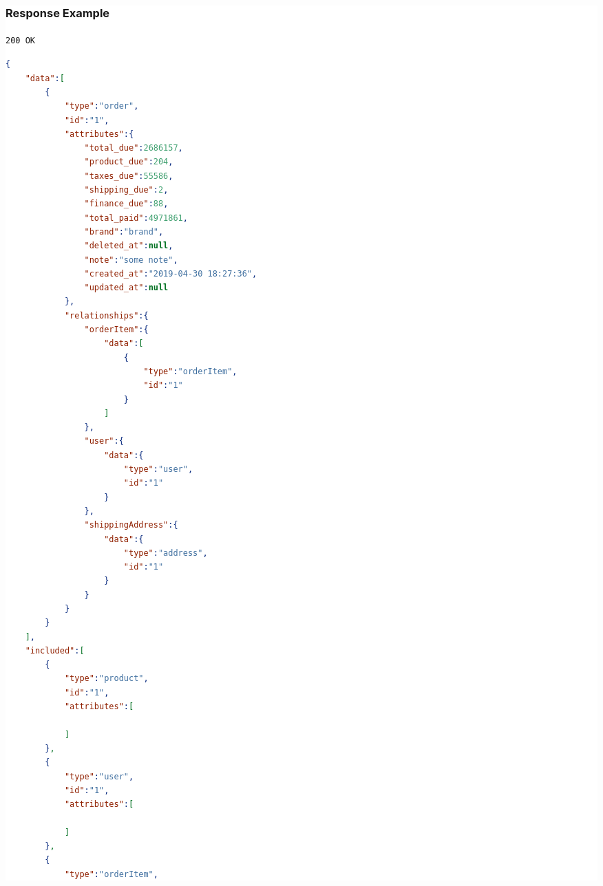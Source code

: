 ### Response Example

```200 OK```

```json
{
    "data":[
        {
            "type":"order",
            "id":"1",
            "attributes":{
                "total_due":2686157,
                "product_due":204,
                "taxes_due":55586,
                "shipping_due":2,
                "finance_due":88,
                "total_paid":4971861,
                "brand":"brand",
                "deleted_at":null,
                "note":"some note",
                "created_at":"2019-04-30 18:27:36",
                "updated_at":null
            },
            "relationships":{
                "orderItem":{
                    "data":[
                        {
                            "type":"orderItem",
                            "id":"1"
                        }
                    ]
                },
                "user":{
                    "data":{
                        "type":"user",
                        "id":"1"
                    }
                },
                "shippingAddress":{
                    "data":{
                        "type":"address",
                        "id":"1"
                    }
                }
            }
        }
    ],
    "included":[
        {
            "type":"product",
            "id":"1",
            "attributes":[

            ]
        },
        {
            "type":"user",
            "id":"1",
            "attributes":[

            ]
        },
        {
            "type":"orderItem",
```
